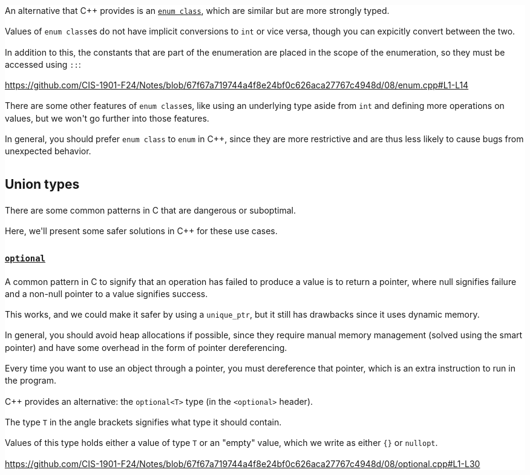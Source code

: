   

An alternative that C++ provides is an [`enum class`](https://en.cppreference.com/w/cpp/language/enum), which are similar but are more strongly typed.

Values of `enum class`es do not have implicit conversions to `int` or vice versa, though you can expicitly convert between the two.

In addition to this, the constants that are part of the enumeration are placed in the scope of the enumeration, so they must be accessed using `::`:

  

https://github.com/CIS-1901-F24/Notes/blob/67f67a719744a4f8e24bf0c626aca27767c4948d/08/enum.cpp#L1-L14

  

There are some other features of `enum class`es, like using an underlying type aside from `int` and defining more operations on values, but we won't go further into those features.

In general, you should prefer `enum class` to `enum` in C++, since they are more restrictive and are thus less likely to cause bugs from unexpected behavior.

  

##  Union types

  

There are some common patterns in C that are dangerous or suboptimal.

Here, we'll present some safer solutions in C++ for these use cases.

  

###  [`optional`](https://en.cppreference.com/w/cpp/utility/optional)

  

A common pattern in C to signify that an operation has failed to produce a value is to return a pointer, where null signifies failure and a non-null pointer to a value signifies success.

This works, and we could make it safer by using a `unique_ptr`, but it still has drawbacks since it uses dynamic memory.

In general, you should avoid heap allocations if possible, since they require manual memory management (solved using the smart pointer) and have some overhead in the form of pointer dereferencing.

Every time you want to use an object through a pointer, you must dereference that pointer, which is an extra instruction to run in the program.

  

C++ provides an alternative: the `optional<T>` type (in the `<optional>` header).

The type `T` in the angle brackets signifies what type it should contain.

Values of this type holds either a value of type `T` or an "empty" value, which we write as either `{}` or `nullopt`.

  

https://github.com/CIS-1901-F24/Notes/blob/67f67a719744a4f8e24bf0c626aca27767c4948d/08/optional.cpp#L1-L30
